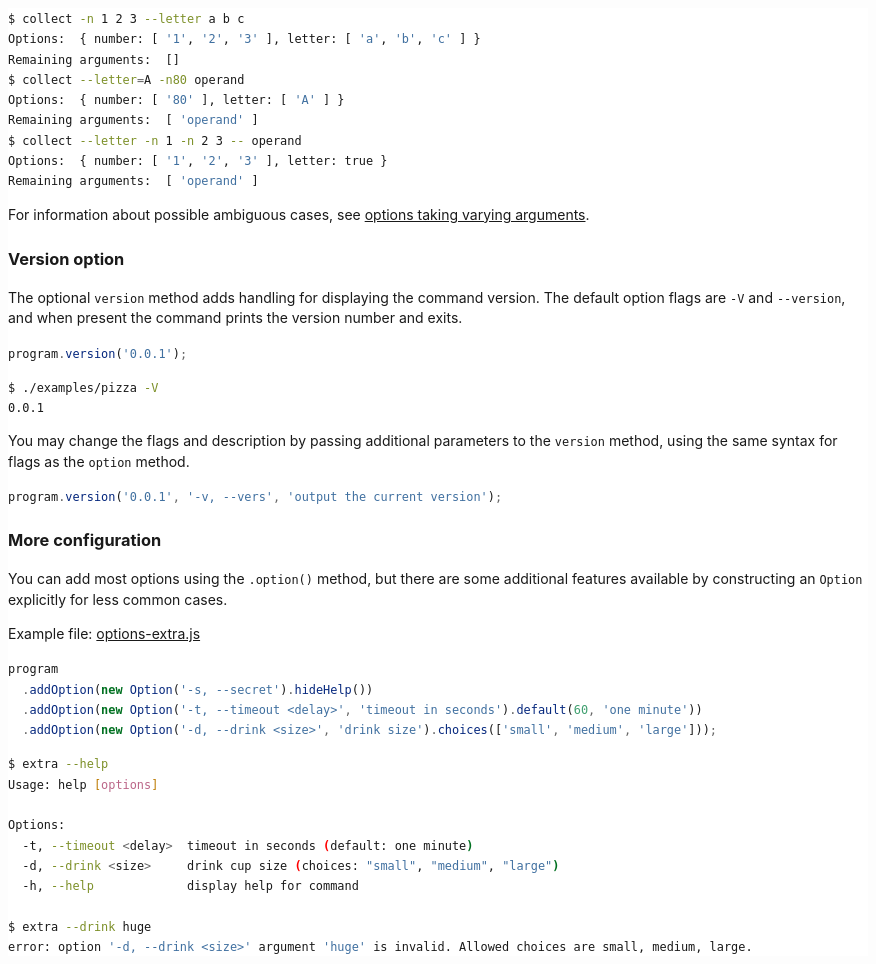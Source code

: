```bash
$ collect -n 1 2 3 --letter a b c
Options:  { number: [ '1', '2', '3' ], letter: [ 'a', 'b', 'c' ] }
Remaining arguments:  []
$ collect --letter=A -n80 operand
Options:  { number: [ '80' ], letter: [ 'A' ] }
Remaining arguments:  [ 'operand' ]
$ collect --letter -n 1 -n 2 3 -- operand
Options:  { number: [ '1', '2', '3' ], letter: true }
Remaining arguments:  [ 'operand' ]
```

For information about possible ambiguous cases, see [options taking varying arguments](./docs/options-taking-varying-arguments.md).

### Version option

The optional `version` method adds handling for displaying the command version. The default option flags are `-V` and `--version`, and when present the command prints the version number and exits.

```js
program.version('0.0.1');
```

```bash
$ ./examples/pizza -V
0.0.1
```

You may change the flags and description by passing additional parameters to the `version` method, using
the same syntax for flags as the `option` method.

```js
program.version('0.0.1', '-v, --vers', 'output the current version');
```

### More configuration

You can add most options using the `.option()` method, but there are some additional features available
by constructing an `Option` explicitly for less common cases.

Example file: [options-extra.js](./examples/options-extra.js)

```js
program
  .addOption(new Option('-s, --secret').hideHelp())
  .addOption(new Option('-t, --timeout <delay>', 'timeout in seconds').default(60, 'one minute'))
  .addOption(new Option('-d, --drink <size>', 'drink size').choices(['small', 'medium', 'large']));
```

```bash
$ extra --help
Usage: help [options]

Options:
  -t, --timeout <delay>  timeout in seconds (default: one minute)
  -d, --drink <size>     drink cup size (choices: "small", "medium", "large")
  -h, --help             display help for command

$ extra --drink huge
error: option '-d, --drink <size>' argument 'huge' is invalid. Allowed choices are small, medium, large.
```
